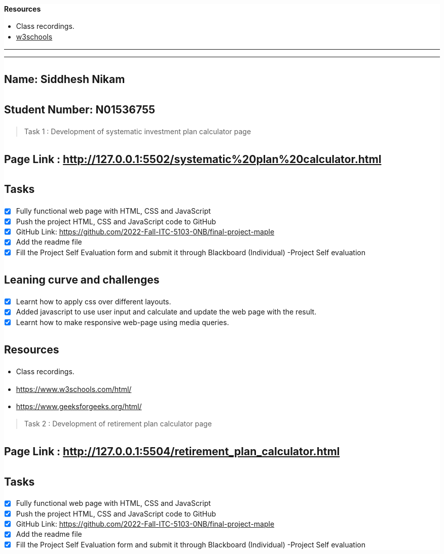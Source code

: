 **Resources**
- Class recordings.
- [w3schools](https://www.w3schools.com/html/)
---------------------------
---------------------------

## Name: Siddhesh Nikam

## Student Number: N01536755

> Task 1 : Development of systematic investment plan calculator page

## Page Link : http://127.0.0.1:5502/systematic%20plan%20calculator.html

## Tasks
- [x] Fully functional web page with HTML, CSS and JavaScript
- [x] Push the project HTML, CSS and JavaScript code to GitHub
- [x] GitHub Link: https://github.com/2022-Fall-ITC-5103-0NB/final-project-maple
- [x] Add the readme file
- [x] Fill the Project Self Evaluation form and submit it through Blackboard (Individual) -Project Self evaluation

## Leaning curve and challenges

- [x] Learnt how to apply css over different layouts.
- [x] Added javascript to use user input and calculate and update the web page with the result.
- [x] Learnt how to make responsive web-page using media queries.

## Resources

- Class recordings.

- https://www.w3schools.com/html/

- https://www.geeksforgeeks.org/html/

> Task 2 : Development of retirement plan calculator page

## Page Link : http://127.0.0.1:5504/retirement_plan_calculator.html

## Tasks
- [x] Fully functional web page with HTML, CSS and JavaScript
- [x] Push the project HTML, CSS and JavaScript code to GitHub
- [x] GitHub Link: https://github.com/2022-Fall-ITC-5103-0NB/final-project-maple
- [x] Add the readme file
- [x] Fill the Project Self Evaluation form and submit it through Blackboard (Individual) -Project Self evaluation
